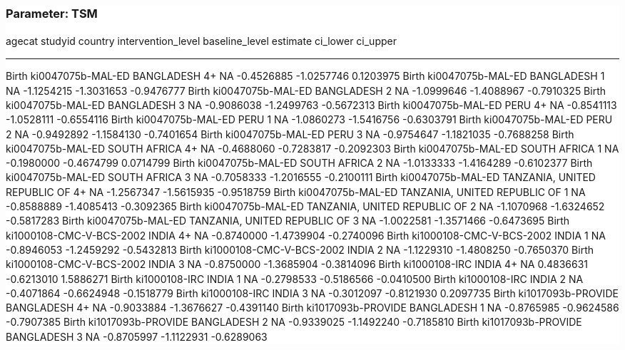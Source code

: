 ### Parameter: TSM


agecat      studyid                    country                        intervention_level   baseline_level      estimate     ci_lower     ci_upper
----------  -------------------------  -----------------------------  -------------------  ---------------  -----------  -----------  -----------
Birth       ki0047075b-MAL-ED          BANGLADESH                     4+                   NA                -0.4526885   -1.0257746    0.1203975
Birth       ki0047075b-MAL-ED          BANGLADESH                     1                    NA                -1.1254215   -1.3031653   -0.9476777
Birth       ki0047075b-MAL-ED          BANGLADESH                     2                    NA                -1.0999646   -1.4088967   -0.7910325
Birth       ki0047075b-MAL-ED          BANGLADESH                     3                    NA                -0.9086038   -1.2499763   -0.5672313
Birth       ki0047075b-MAL-ED          PERU                           4+                   NA                -0.8541113   -1.0528111   -0.6554116
Birth       ki0047075b-MAL-ED          PERU                           1                    NA                -1.0860273   -1.5416756   -0.6303791
Birth       ki0047075b-MAL-ED          PERU                           2                    NA                -0.9492892   -1.1584130   -0.7401654
Birth       ki0047075b-MAL-ED          PERU                           3                    NA                -0.9754647   -1.1821035   -0.7688258
Birth       ki0047075b-MAL-ED          SOUTH AFRICA                   4+                   NA                -0.4688060   -0.7283817   -0.2092303
Birth       ki0047075b-MAL-ED          SOUTH AFRICA                   1                    NA                -0.1980000   -0.4674799    0.0714799
Birth       ki0047075b-MAL-ED          SOUTH AFRICA                   2                    NA                -1.0133333   -1.4164289   -0.6102377
Birth       ki0047075b-MAL-ED          SOUTH AFRICA                   3                    NA                -0.7058333   -1.2016555   -0.2100111
Birth       ki0047075b-MAL-ED          TANZANIA, UNITED REPUBLIC OF   4+                   NA                -1.2567347   -1.5615935   -0.9518759
Birth       ki0047075b-MAL-ED          TANZANIA, UNITED REPUBLIC OF   1                    NA                -0.8588889   -1.4085413   -0.3092365
Birth       ki0047075b-MAL-ED          TANZANIA, UNITED REPUBLIC OF   2                    NA                -1.1070968   -1.6324652   -0.5817283
Birth       ki0047075b-MAL-ED          TANZANIA, UNITED REPUBLIC OF   3                    NA                -1.0022581   -1.3571466   -0.6473695
Birth       ki1000108-CMC-V-BCS-2002   INDIA                          4+                   NA                -0.8740000   -1.4739904   -0.2740096
Birth       ki1000108-CMC-V-BCS-2002   INDIA                          1                    NA                -0.8946053   -1.2459292   -0.5432813
Birth       ki1000108-CMC-V-BCS-2002   INDIA                          2                    NA                -1.1229310   -1.4808250   -0.7650370
Birth       ki1000108-CMC-V-BCS-2002   INDIA                          3                    NA                -0.8750000   -1.3685904   -0.3814096
Birth       ki1000108-IRC              INDIA                          4+                   NA                 0.4836631   -0.6213010    1.5886271
Birth       ki1000108-IRC              INDIA                          1                    NA                -0.2798533   -0.5186566   -0.0410500
Birth       ki1000108-IRC              INDIA                          2                    NA                -0.4071864   -0.6624948   -0.1518779
Birth       ki1000108-IRC              INDIA                          3                    NA                -0.3012097   -0.8121930    0.2097735
Birth       ki1017093b-PROVIDE         BANGLADESH                     4+                   NA                -0.9033884   -1.3676627   -0.4391140
Birth       ki1017093b-PROVIDE         BANGLADESH                     1                    NA                -0.8765985   -0.9624586   -0.7907385
Birth       ki1017093b-PROVIDE         BANGLADESH                     2                    NA                -0.9339025   -1.1492240   -0.7185810
Birth       ki1017093b-PROVIDE         BANGLADESH                     3                    NA                -0.8705997   -1.1122931   -0.6289063